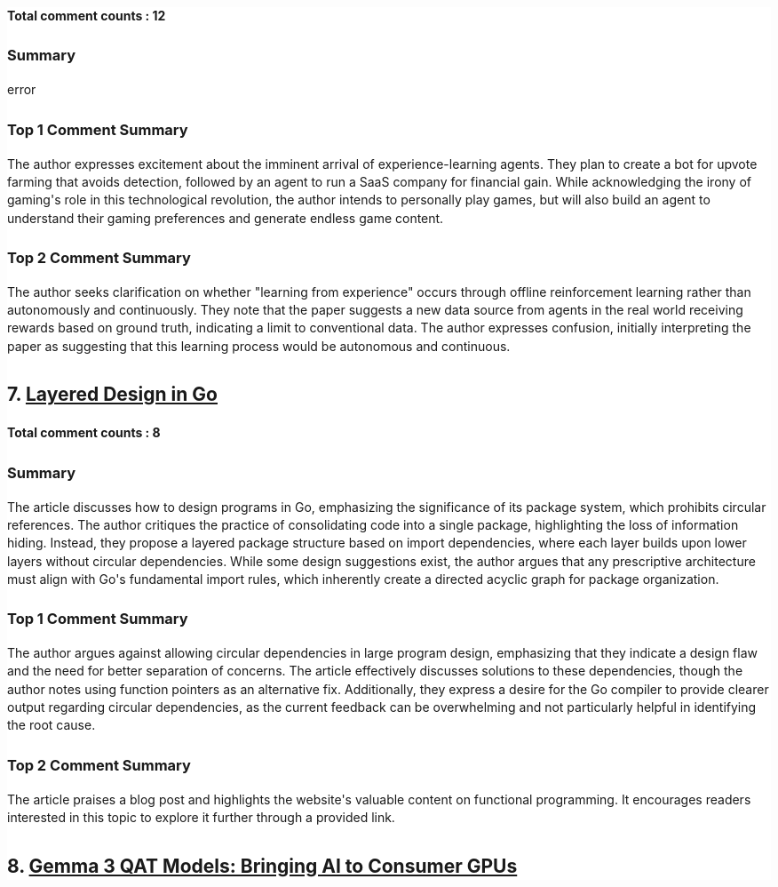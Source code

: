 **Total comment counts : 12**

### Summary

 error

### Top 1 Comment Summary

 The author expresses excitement about the imminent arrival of experience-learning agents. They plan to create a bot for upvote farming that avoids detection, followed by an agent to run a SaaS company for financial gain. While acknowledging the irony of gaming's role in this technological revolution, the author intends to personally play games, but will also build an agent to understand their gaming preferences and generate endless game content.

### Top 2 Comment Summary

 The author seeks clarification on whether "learning from experience" occurs through offline reinforcement learning rather than autonomously and continuously. They note that the paper suggests a new data source from agents in the real world receiving rewards based on ground truth, indicating a limit to conventional data. The author expresses confusion, initially interpreting the paper as suggesting that this learning process would be autonomous and continuous.

## 7. [Layered Design in Go](https://news.ycombinator.com/item?id=43740992)

**Total comment counts : 8**

### Summary

 The article discusses how to design programs in Go, emphasizing the significance of its package system, which prohibits circular references. The author critiques the practice of consolidating code into a single package, highlighting the loss of information hiding. Instead, they propose a layered package structure based on import dependencies, where each layer builds upon lower layers without circular dependencies. While some design suggestions exist, the author argues that any prescriptive architecture must align with Go's fundamental import rules, which inherently create a directed acyclic graph for package organization.

### Top 1 Comment Summary

 The author argues against allowing circular dependencies in large program design, emphasizing that they indicate a design flaw and the need for better separation of concerns. The article effectively discusses solutions to these dependencies, though the author notes using function pointers as an alternative fix. Additionally, they express a desire for the Go compiler to provide clearer output regarding circular dependencies, as the current feedback can be overwhelming and not particularly helpful in identifying the root cause.

### Top 2 Comment Summary

 The article praises a blog post and highlights the website's valuable content on functional programming. It encourages readers interested in this topic to explore it further through a provided link.

## 8. [Gemma 3 QAT Models: Bringing AI to Consumer GPUs](https://news.ycombinator.com/item?id=43743337)
